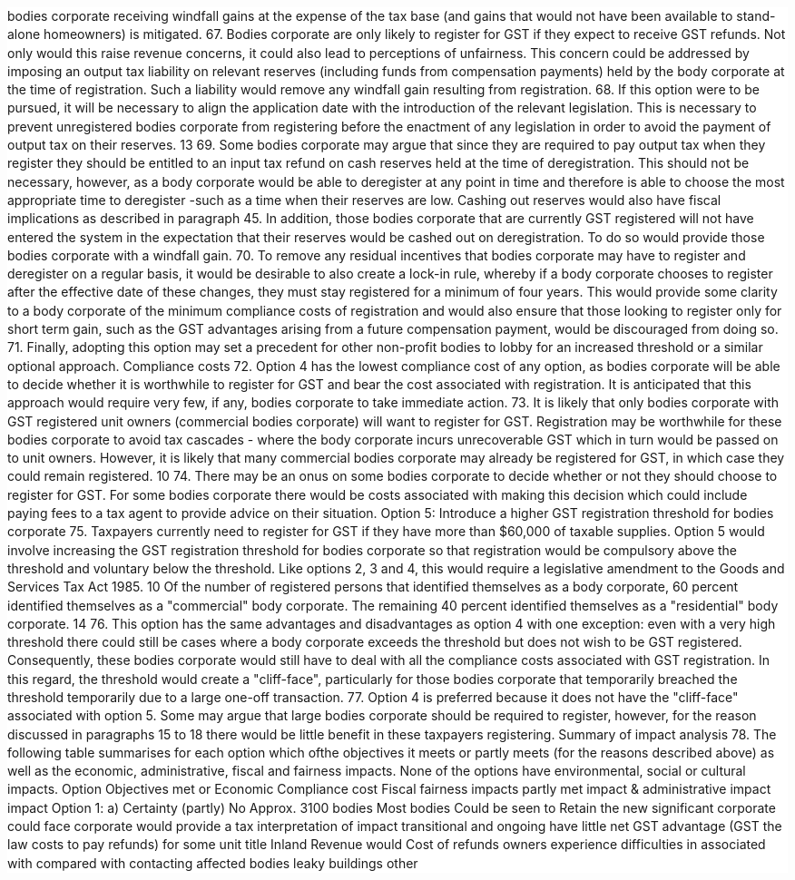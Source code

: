 bodies corporate receiving windfall gains at the expense of the tax base (and gains that would not have been available to stand-alone homeowners) is mitigated. 67. Bodies corporate are only likely to register for GST if they expect to receive GST refunds. Not only would this raise revenue concerns, it could also lead to perceptions of unfairness. This concern could be addressed by imposing an output tax liability on relevant reserves (including funds from compensation payments) held by the body corporate at the time of registration. Such a liability would remove any windfall gain resulting from registration. 68. If this option were to be pursued, it will be necessary to align the application date with the introduction of the relevant legislation. This is necessary to prevent unregistered bodies corporate from registering before the enactment of any legislation in order to avoid the payment of output tax on their reserves. 13 69. Some bodies corporate may argue that since they are required to pay output tax when they register they should be entitled to an input tax refund on cash reserves held at the time of deregistration. This should not be necessary, however, as a body corporate would be able to deregister at any point in time and therefore is able to choose the most appropriate time to deregister -such as a time when their reserves are low. Cashing out reserves would also have fiscal implications as described in paragraph 45. In addition, those bodies corporate that are currently GST registered will not have entered the system in the expectation that their reserves would be cashed out on deregistration. To do so would provide those bodies corporate with a windfall gain. 70. To remove any residual incentives that bodies corporate may have to register and deregister on a regular basis, it would be desirable to also create a lock-in rule, whereby if a body corporate chooses to register after the effective date of these changes, they must stay registered for a minimum of four years. This would provide some clarity to a body corporate of the minimum compliance costs of registration and would also ensure that those looking to register only for short term gain, such as the GST advantages arising from a future compensation payment, would be discouraged from doing so. 71. Finally, adopting this option may set a precedent for other non-profit bodies to lobby for an increased threshold or a similar optional approach. Compliance costs 72. Option 4 has the lowest compliance cost of any option, as bodies corporate will be able to decide whether it is worthwhile to register for GST and bear the cost associated with registration. It is anticipated that this approach would require very few, if any, bodies corporate to take immediate action. 73. It is likely that only bodies corporate with GST registered unit owners (commercial bodies corporate) will want to register for GST. Registration may be worthwhile for these bodies corporate to avoid tax cascades - where the body corporate incurs unrecoverable GST which in turn would be passed on to unit owners. However, it is likely that many commercial bodies corporate may already be registered for GST, in which case they could remain registered. 10 74. There may be an onus on some bodies corporate to decide whether or not they should choose to register for GST. For some bodies corporate there would be costs associated with making this decision which could include paying fees to a tax agent to provide advice on their situation. Option 5: Introduce a higher GST registration threshold for bodies corporate 75. Taxpayers currently need to register for GST if they have more than $60,000 of taxable supplies. Option 5 would involve increasing the GST registration threshold for bodies corporate so that registration would be compulsory above the threshold and voluntary below the threshold. Like options 2, 3 and 4, this would require a legislative amendment to the Goods and Services Tax Act 1985. 10 Of the number of registered persons that identified themselves as a body corporate, 60 percent identified themselves as a "commercial" body corporate. The remaining 40 percent identified themselves as a "residential" body corporate. 14 76. This option has the same advantages and disadvantages as option 4 with one exception: even with a very high threshold there could still be cases where a body corporate exceeds the threshold but does not wish to be GST registered. Consequently, these bodies corporate would still have to deal with all the compliance costs associated with GST registration. In this regard, the threshold would create a "cliff-face", particularly for those bodies corporate that temporarily breached the threshold temporarily due to a large one-off transaction. 77. Option 4 is preferred because it does not have the "cliff-face" associated with option 5. Some may argue that large bodies corporate should be required to register, however, for the reason discussed in paragraphs 15 to 18 there would be little benefit in these taxpayers registering. Summary of impact analysis 78. The following table summarises for each option which ofthe objectives it meets or partly meets (for the reasons described above) as well as the economic, administrative, fiscal and fairness impacts. None of the options have environmental, social or cultural impacts. Option Objectives met or Economic Compliance cost Fiscal fairness impacts partly met impact & administrative impact impact Option 1: a) Certainty (partly) No Approx. 3100 bodies Most bodies Could be seen to Retain the new significant corporate could face corporate would provide a tax interpretation of impact transitional and ongoing have little net GST advantage (GST the law costs to pay refunds) for some unit title Inland Revenue would Cost of refunds owners experience difficulties in associated with compared with contacting affected bodies leaky buildings other